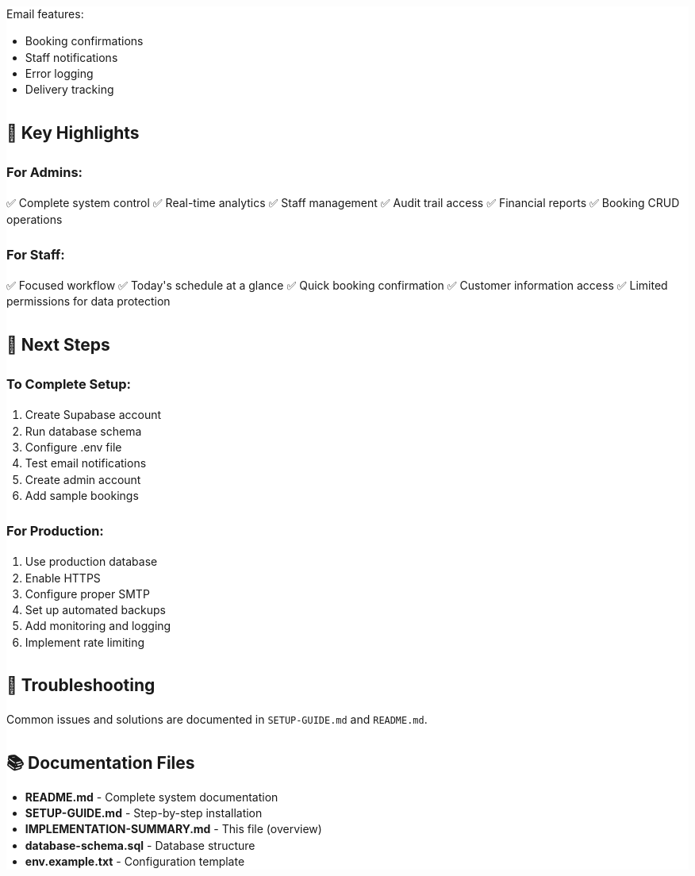 Email features:
- Booking confirmations
- Staff notifications
- Error logging
- Delivery tracking

## 🌟 Key Highlights

### For Admins:
✅ Complete system control
✅ Real-time analytics
✅ Staff management
✅ Audit trail access
✅ Financial reports
✅ Booking CRUD operations

### For Staff:
✅ Focused workflow
✅ Today's schedule at a glance
✅ Quick booking confirmation
✅ Customer information access
✅ Limited permissions for data protection

## 📝 Next Steps

### To Complete Setup:
1. Create Supabase account
2. Run database schema
3. Configure .env file
4. Test email notifications
5. Create admin account
6. Add sample bookings

### For Production:
1. Use production database
2. Enable HTTPS
3. Configure proper SMTP
4. Set up automated backups
5. Add monitoring and logging
6. Implement rate limiting

## 🐛 Troubleshooting

Common issues and solutions are documented in `SETUP-GUIDE.md` and `README.md`.

## 📚 Documentation Files

- **README.md** - Complete system documentation
- **SETUP-GUIDE.md** - Step-by-step installation
- **IMPLEMENTATION-SUMMARY.md** - This file (overview)
- **database-schema.sql** - Database structure
- **env.example.txt** - Configuration template
